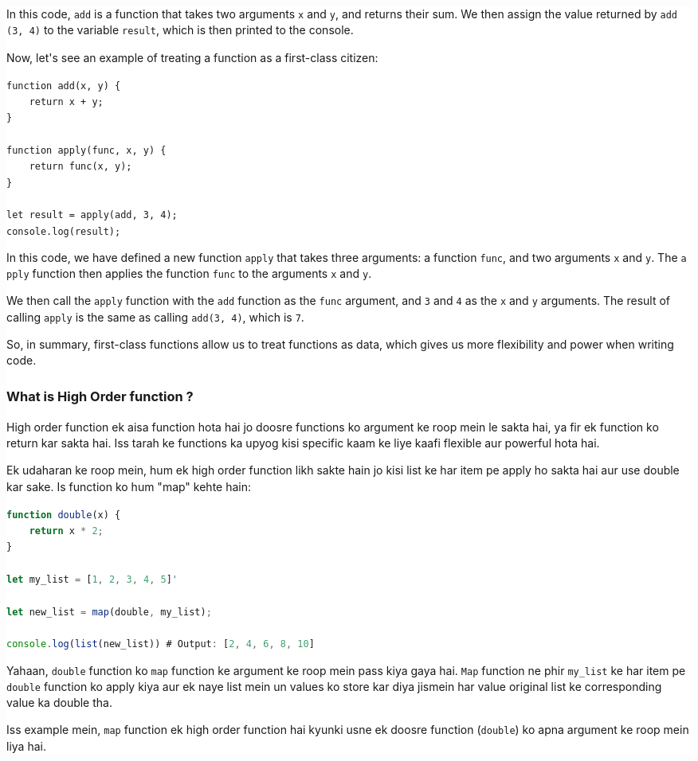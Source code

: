 In this code, `add` is a function that takes two arguments `x` and `y`, and returns their sum. We then assign the value returned by `add(3, 4)` to the variable `result`, which is then printed to the console.

Now, let's see an example of treating a function as a first-class citizen:

```
function add(x, y) {
    return x + y;
}

function apply(func, x, y) {
    return func(x, y);
}

let result = apply(add, 3, 4);
console.log(result);
```

In this code, we have defined a new function `apply` that takes three arguments: a function `func`, and two arguments `x` and `y`. The `apply` function then applies the function `func` to the arguments `x` and `y`.

We then call the `apply` function with the `add` function as the `func` argument, and `3` and `4` as the `x` and `y` arguments. The result of calling `apply` is the same as calling `add(3, 4)`, which is `7`.

So, in summary, first-class functions allow us to treat functions as data, which gives us more flexibility and power when writing code.

### What is High Order function ?

High order function ek aisa function hota hai jo doosre functions ko argument ke roop mein le sakta hai, ya fir ek function ko return kar sakta hai. Iss tarah ke functions ka upyog kisi specific kaam ke liye kaafi flexible aur powerful hota hai.

Ek udaharan ke roop mein, hum ek high order function likh sakte hain jo kisi list ke har item pe apply ho sakta hai aur use double kar sake. Is function ko hum "map" kehte hain:

```javascript
function double(x) {
    return x * 2;
}

let my_list = [1, 2, 3, 4, 5]'

let new_list = map(double, my_list);

console.log(list(new_list)) # Output: [2, 4, 6, 8, 10]
```

Yahaan, `double` function ko `map` function ke argument ke roop mein pass kiya gaya hai. `Map` function ne phir `my_list` ke har item pe `double` function ko apply kiya aur ek naye list mein un values ko store kar diya jismein har value original list ke corresponding value ka double tha.

Iss example mein, `map` function ek high order function hai kyunki usne ek doosre function (`double`) ko apna argument ke roop mein liya hai.


[a + 2]: "learnjavascript",